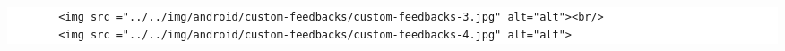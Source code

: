             <img src ="../../img/android/custom-feedbacks/custom-feedbacks-3.jpg" alt="alt"><br/>
            <img src ="../../img/android/custom-feedbacks/custom-feedbacks-4.jpg" alt="alt">